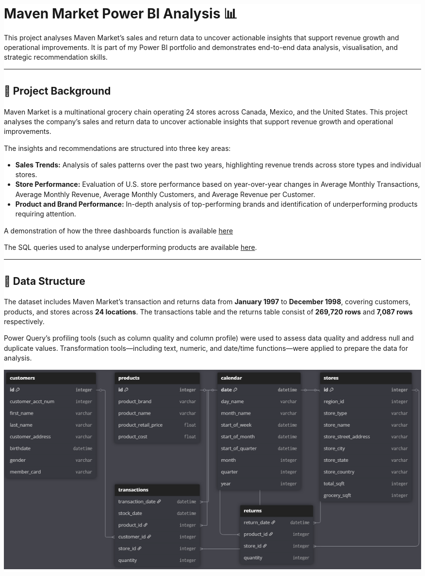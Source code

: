 # Maven Market Power BI Analysis 📊

This project analyses Maven Market’s sales and return data to uncover actionable insights that support revenue growth and operational improvements. It is part of my Power BI portfolio and demonstrates end-to-end data analysis, visualisation, and strategic recommendation skills.

---

## 📖 Project Background

Maven Market is a multinational grocery chain operating 24 stores across Canada, Mexico, and the United States. This project analyses the company’s sales and return data to uncover actionable insights that support revenue growth and operational improvements.

The insights and recommendations are structured into three key areas:
- **Sales Trends:** Analysis of sales patterns over the past two years, highlighting revenue trends across store types and individual stores.
- **Store Performance:** Evaluation of U.S. store performance based on year-over-year changes in Average Monthly Transactions, Average Monthly Revenue, Average Monthly Customers, and Average Revenue per Customer.
- **Product and Brand Performance:** In-depth analysis of top-performing brands and identification of underperforming products requiring attention.

A demonstration of how the three dashboards function is available [here](https://github.com/briando775/Power_BI_Project/tree/main/Power%20BI%20Dashboards#readme)

The SQL queries used to analyse underperforming products are available [here](https://github.com/briando775/Power_BI_Project/blob/main/SQL/Product%20Labeling%20For%20Replacement.sql).

---

## 📂 Data Structure

The dataset includes Maven Market’s transaction and returns data from **January 1997** to **December 1998**, covering customers, products, and stores across **24 locations**. The transactions table and the returns table consist of **269,720 rows** and **7,087 rows** respectively.

Power Query’s profiling tools (such as column quality and column profile) were used to assess data quality and address null and duplicate values. Transformation tools—including text, numeric, and date/time functions—were applied to prepare the data for analysis.

![Data Structure](/Images%20&%20Gifs/Data%20Structure.png)
